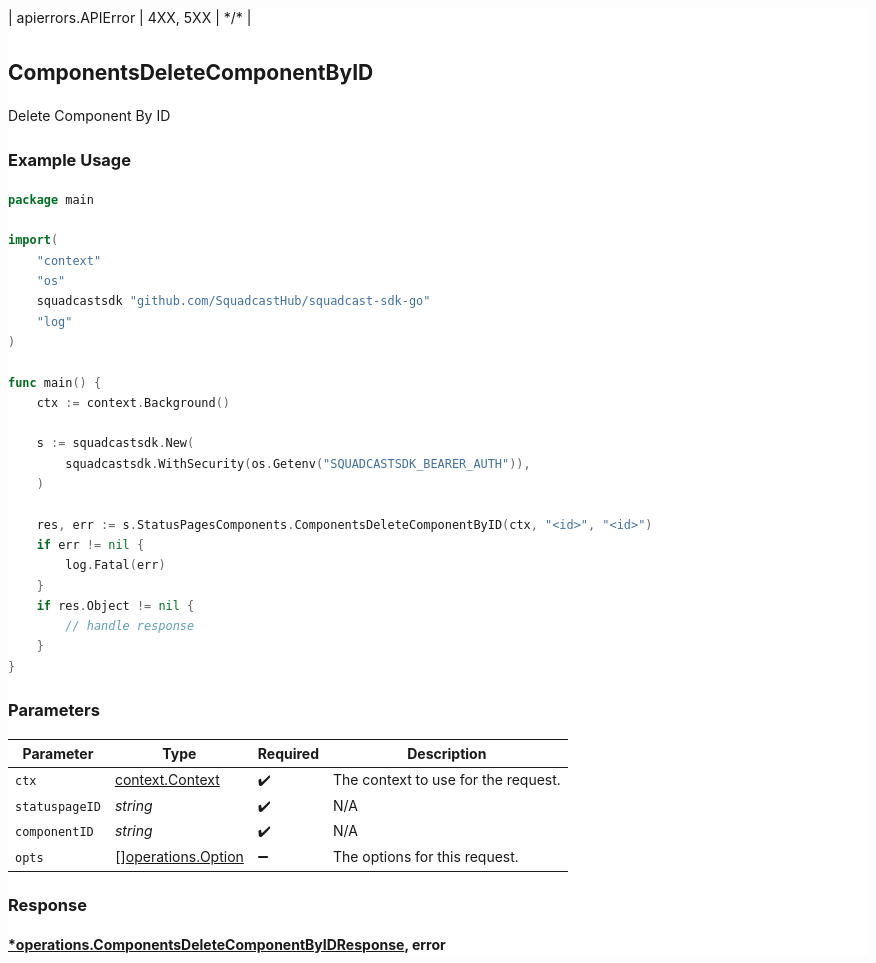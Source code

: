 | apierrors.APIError                                          | 4XX, 5XX                                                    | \*/\*                                                       |

## ComponentsDeleteComponentByID

Delete Component By ID

### Example Usage


```go
package main

import(
	"context"
	"os"
	squadcastsdk "github.com/SquadcastHub/squadcast-sdk-go"
	"log"
)

func main() {
    ctx := context.Background()

    s := squadcastsdk.New(
        squadcastsdk.WithSecurity(os.Getenv("SQUADCASTSDK_BEARER_AUTH")),
    )

    res, err := s.StatusPagesComponents.ComponentsDeleteComponentByID(ctx, "<id>", "<id>")
    if err != nil {
        log.Fatal(err)
    }
    if res.Object != nil {
        // handle response
    }
}
```

### Parameters

| Parameter                                                | Type                                                     | Required                                                 | Description                                              |
| -------------------------------------------------------- | -------------------------------------------------------- | -------------------------------------------------------- | -------------------------------------------------------- |
| `ctx`                                                    | [context.Context](https://pkg.go.dev/context#Context)    | :heavy_check_mark:                                       | The context to use for the request.                      |
| `statuspageID`                                           | *string*                                                 | :heavy_check_mark:                                       | N/A                                                      |
| `componentID`                                            | *string*                                                 | :heavy_check_mark:                                       | N/A                                                      |
| `opts`                                                   | [][operations.Option](../../models/operations/option.md) | :heavy_minus_sign:                                       | The options for this request.                            |

### Response

**[*operations.ComponentsDeleteComponentByIDResponse](../../models/operations/componentsdeletecomponentbyidresponse.md), error**
